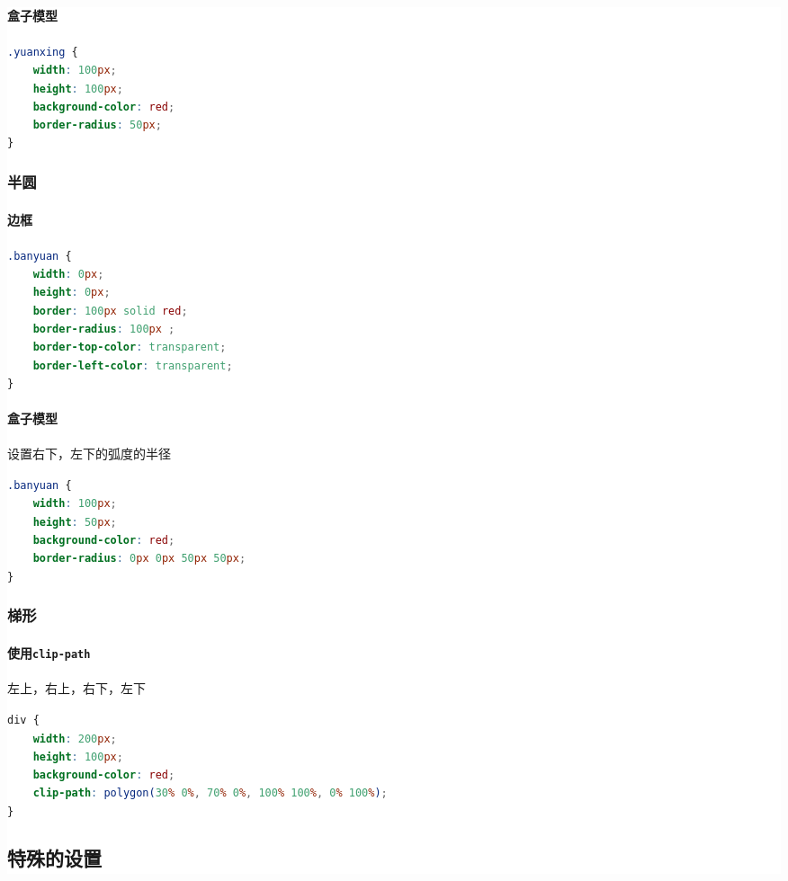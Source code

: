 #### 盒子模型

```css
.yuanxing {
    width: 100px;
    height: 100px;
    background-color: red;
    border-radius: 50px;
}
```

### 半圆

#### 边框

```css
.banyuan {
    width: 0px;
    height: 0px;
    border: 100px solid red;
    border-radius: 100px ;
    border-top-color: transparent;
    border-left-color: transparent;
}
```

#### 盒子模型

设置右下，左下的弧度的半径

```css
.banyuan {
    width: 100px;
    height: 50px;
    background-color: red;
    border-radius: 0px 0px 50px 50px;
}
```

### 梯形

#### 使用`clip-path`

左上，右上，右下，左下

```css
div {
    width: 200px;
    height: 100px;
    background-color: red;
    clip-path: polygon(30% 0%, 70% 0%, 100% 100%, 0% 100%);
}
```

## 特殊的设置

